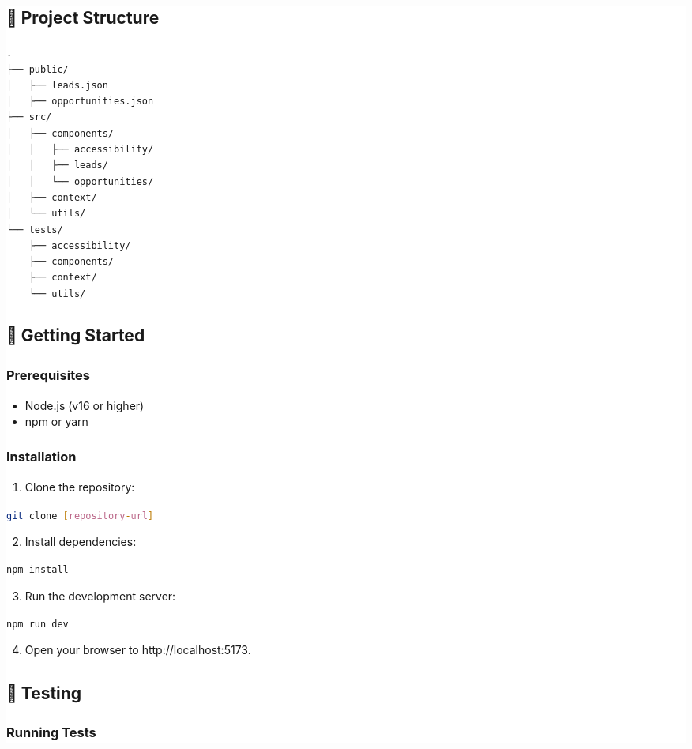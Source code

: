 
## 📁 Project Structure

```text
.
├── public/
│   ├── leads.json
│   ├── opportunities.json
├── src/
│   ├── components/
│   │   ├── accessibility/
│   │   ├── leads/
│   │   └── opportunities/
│   ├── context/
│   └── utils/
└── tests/
    ├── accessibility/
    ├── components/
    ├── context/
    └── utils/
```

## 🚀 Getting Started

### Prerequisites

- Node.js (v16 or higher)
- npm or yarn

### Installation

1. Clone the repository:

```bash
git clone [repository-url]
```

2. Install dependencies:

```bash
npm install
```

3. Run the development server:

```bash
npm run dev
```

4. Open your browser to http://localhost:5173.

## 🧪 Testing

### Running Tests
